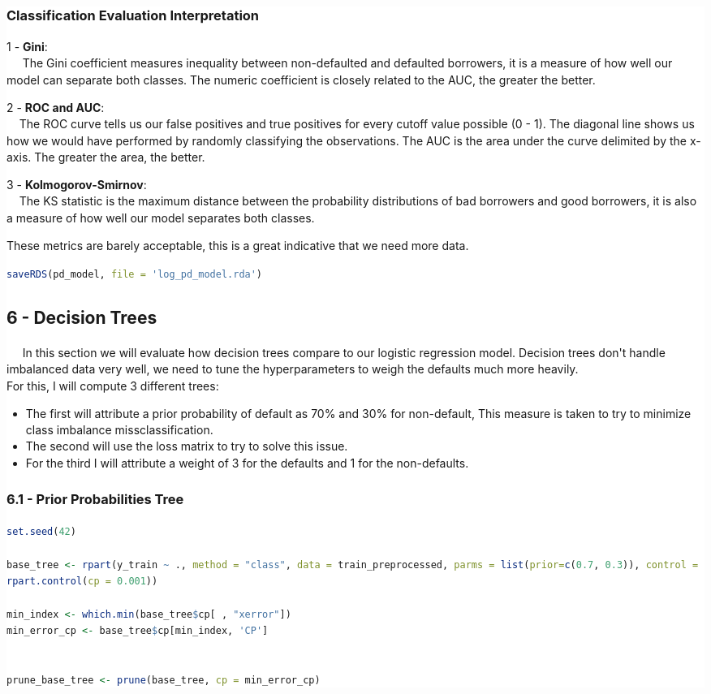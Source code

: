 
### Classification Evaluation Interpretation


1 - **Gini**:<br>
&nbsp;&nbsp;&nbsp;&nbsp; The Gini coefficient measures inequality between non-defaulted and defaulted borrowers, it is a measure of how well our model can separate both classes. The numeric coefficient is closely related to the AUC, the greater the better.<br>

2 - **ROC and AUC**:<br>
&nbsp;&nbsp;&nbsp;&nbsp;The ROC curve tells us our false positives and true positives for every cutoff value possible (0 - 1). The diagonal line shows us how we would have performed by randomly classifying the observations. The AUC is the area under the curve delimited by the x-axis. The greater the area, the better.

3 - **Kolmogorov-Smirnov**:<br>
&nbsp;&nbsp;&nbsp;&nbsp;The KS statistic is the maximum distance between the probability distributions of bad borrowers and good borrowers, it is also a measure of how well our model separates both classes.

These metrics are barely acceptable, this is a great indicative that we need more data.


```R
saveRDS(pd_model, file = 'log_pd_model.rda')
```

## 6 - Decision Trees<a class='anchor' id='trees'></a>

&nbsp;&nbsp;&nbsp;&nbsp; In this section we will evaluate how decision trees compare to our logistic regression model. Decision trees don't handle imbalanced data very well, we need to tune the hyperparameters to weigh the defaults much more heavily.<br>
For this, I will compute 3 different trees:<br>

* The first will attribute a prior probability of default as 70% and 30% for non-default, This measure is taken to try to minimize class imbalance missclassification.<br>
* The second will use the loss matrix to try to solve this issue.
* For the third I will attribute a weight of 3 for the defaults and 1 for the non-defaults.

### 6.1 - Prior Probabilities Tree<a class='anchor' id='tree_pr'></a>


```R
set.seed(42)

base_tree <- rpart(y_train ~ ., method = "class", data = train_preprocessed, parms = list(prior=c(0.7, 0.3)), control = rpart.control(cp = 0.001))

min_index <- which.min(base_tree$cp[ , "xerror"])
min_error_cp <- base_tree$cp[min_index, 'CP']


prune_base_tree <- prune(base_tree, cp = min_error_cp)
```
